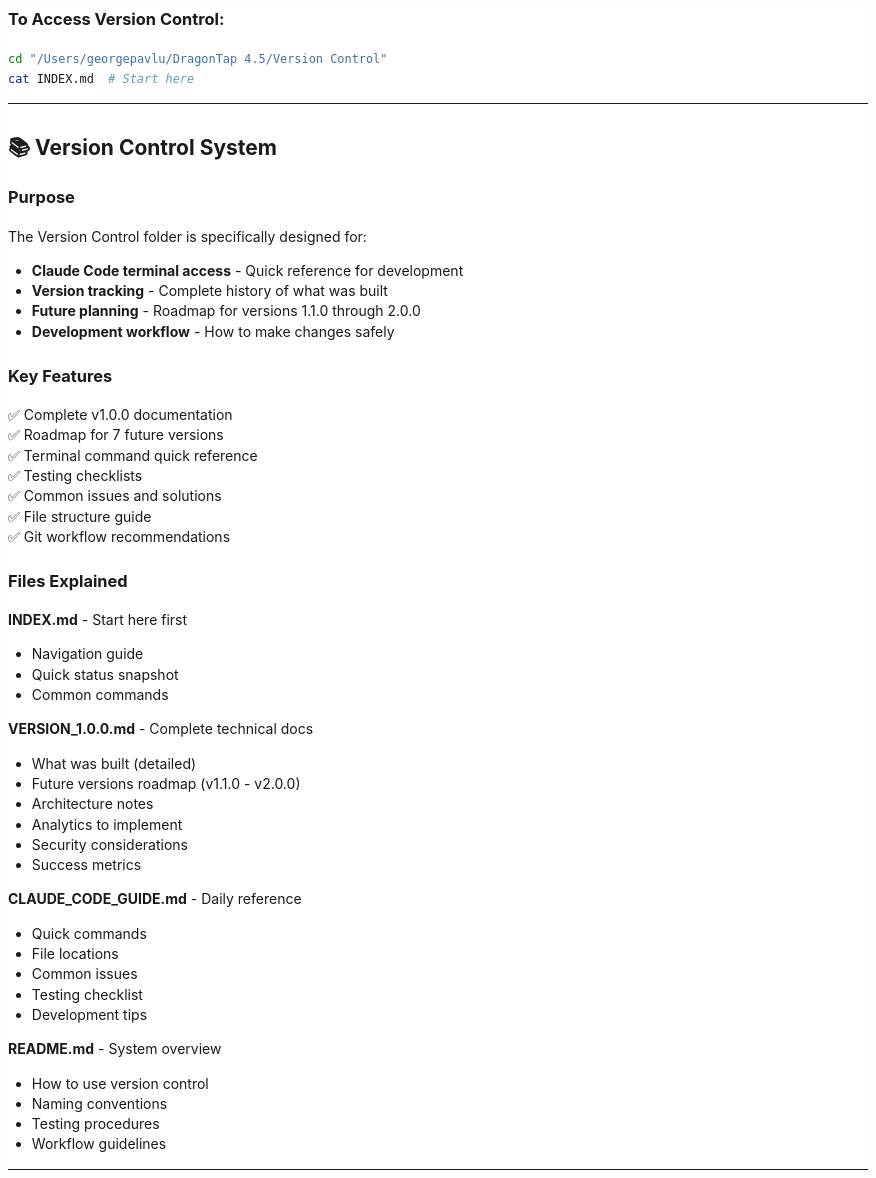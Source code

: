 ### To Access Version Control:
```bash
cd "/Users/georgepavlu/DragonTap 4.5/Version Control"
cat INDEX.md  # Start here
```

---

## 📚 Version Control System

### Purpose
The Version Control folder is specifically designed for:
- **Claude Code terminal access** - Quick reference for development
- **Version tracking** - Complete history of what was built
- **Future planning** - Roadmap for versions 1.1.0 through 2.0.0
- **Development workflow** - How to make changes safely

### Key Features
✅ Complete v1.0.0 documentation  
✅ Roadmap for 7 future versions  
✅ Terminal command quick reference  
✅ Testing checklists  
✅ Common issues and solutions  
✅ File structure guide  
✅ Git workflow recommendations  

### Files Explained

**INDEX.md** - Start here first
- Navigation guide
- Quick status snapshot
- Common commands

**VERSION_1.0.0.md** - Complete technical docs
- What was built (detailed)
- Future versions roadmap (v1.1.0 - v2.0.0)
- Architecture notes
- Analytics to implement
- Security considerations
- Success metrics

**CLAUDE_CODE_GUIDE.md** - Daily reference
- Quick commands
- File locations
- Common issues
- Testing checklist
- Development tips

**README.md** - System overview
- How to use version control
- Naming conventions
- Testing procedures
- Workflow guidelines

---